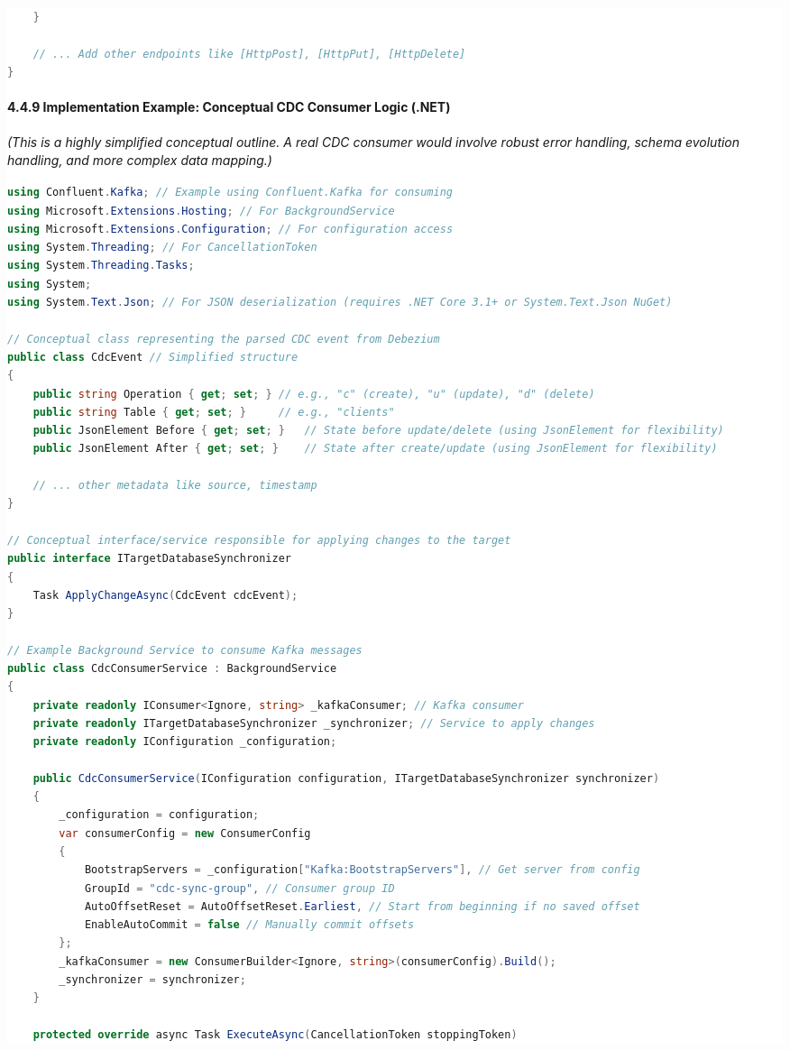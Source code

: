 ```csharp
    }

    // ... Add other endpoints like [HttpPost], [HttpPut], [HttpDelete]
}
```

#### 4.4.9 Implementation Example: Conceptual CDC Consumer Logic (.NET)

*(This is a highly simplified conceptual outline. A real CDC consumer would involve robust error handling, schema evolution handling, and more complex data mapping.)*

```csharp
using Confluent.Kafka; // Example using Confluent.Kafka for consuming
using Microsoft.Extensions.Hosting; // For BackgroundService
using Microsoft.Extensions.Configuration; // For configuration access
using System.Threading; // For CancellationToken
using System.Threading.Tasks;
using System;
using System.Text.Json; // For JSON deserialization (requires .NET Core 3.1+ or System.Text.Json NuGet)

// Conceptual class representing the parsed CDC event from Debezium
public class CdcEvent // Simplified structure
{
    public string Operation { get; set; } // e.g., "c" (create), "u" (update), "d" (delete)
    public string Table { get; set; }     // e.g., "clients"
    public JsonElement Before { get; set; }   // State before update/delete (using JsonElement for flexibility)
    public JsonElement After { get; set; }    // State after create/update (using JsonElement for flexibility)

    // ... other metadata like source, timestamp
}

// Conceptual interface/service responsible for applying changes to the target
public interface ITargetDatabaseSynchronizer
{
    Task ApplyChangeAsync(CdcEvent cdcEvent);
}

// Example Background Service to consume Kafka messages
public class CdcConsumerService : BackgroundService
{
    private readonly IConsumer<Ignore, string> _kafkaConsumer; // Kafka consumer
    private readonly ITargetDatabaseSynchronizer _synchronizer; // Service to apply changes
    private readonly IConfiguration _configuration;

    public CdcConsumerService(IConfiguration configuration, ITargetDatabaseSynchronizer synchronizer)
    {
        _configuration = configuration;
        var consumerConfig = new ConsumerConfig
        {
            BootstrapServers = _configuration["Kafka:BootstrapServers"], // Get server from config
            GroupId = "cdc-sync-group", // Consumer group ID
            AutoOffsetReset = AutoOffsetReset.Earliest, // Start from beginning if no saved offset
            EnableAutoCommit = false // Manually commit offsets
        };
        _kafkaConsumer = new ConsumerBuilder<Ignore, string>(consumerConfig).Build();
        _synchronizer = synchronizer;
    }

    protected override async Task ExecuteAsync(CancellationToken stoppingToken)
```